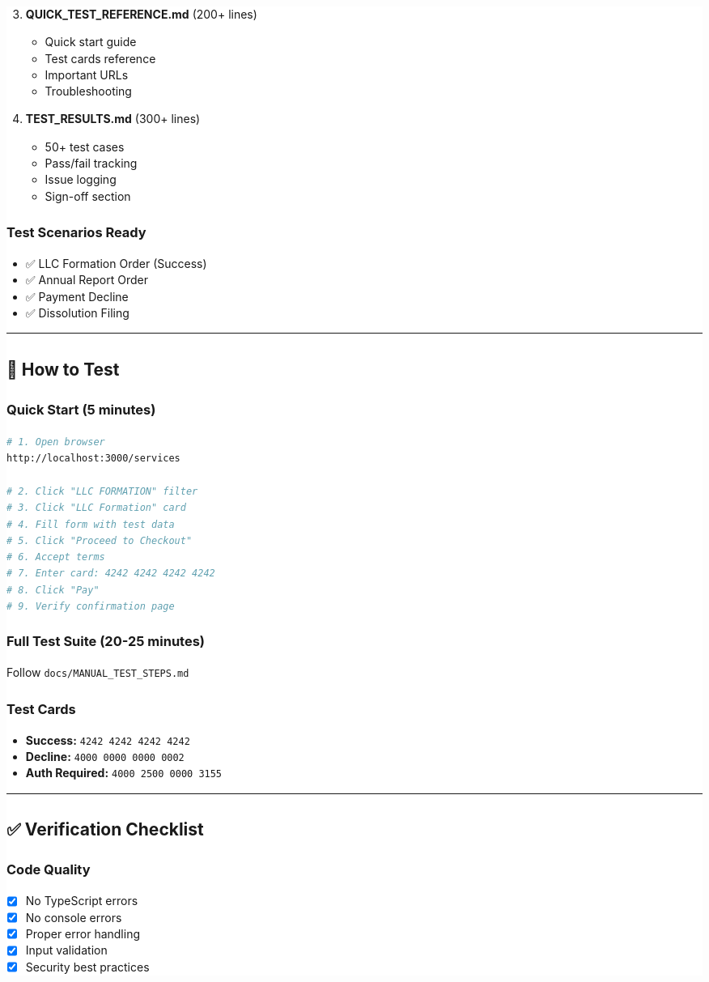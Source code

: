 3. **QUICK_TEST_REFERENCE.md** (200+ lines)
   - Quick start guide
   - Test cards reference
   - Important URLs
   - Troubleshooting

4. **TEST_RESULTS.md** (300+ lines)
   - 50+ test cases
   - Pass/fail tracking
   - Issue logging
   - Sign-off section

### Test Scenarios Ready
- ✅ LLC Formation Order (Success)
- ✅ Annual Report Order
- ✅ Payment Decline
- ✅ Dissolution Filing

---

## 🚀 How to Test

### Quick Start (5 minutes)
```bash
# 1. Open browser
http://localhost:3000/services

# 2. Click "LLC FORMATION" filter
# 3. Click "LLC Formation" card
# 4. Fill form with test data
# 5. Click "Proceed to Checkout"
# 6. Accept terms
# 7. Enter card: 4242 4242 4242 4242
# 8. Click "Pay"
# 9. Verify confirmation page
```

### Full Test Suite (20-25 minutes)
Follow `docs/MANUAL_TEST_STEPS.md`

### Test Cards
- **Success:** `4242 4242 4242 4242`
- **Decline:** `4000 0000 0000 0002`
- **Auth Required:** `4000 2500 0000 3155`

---

## ✅ Verification Checklist

### Code Quality
- [x] No TypeScript errors
- [x] No console errors
- [x] Proper error handling
- [x] Input validation
- [x] Security best practices
